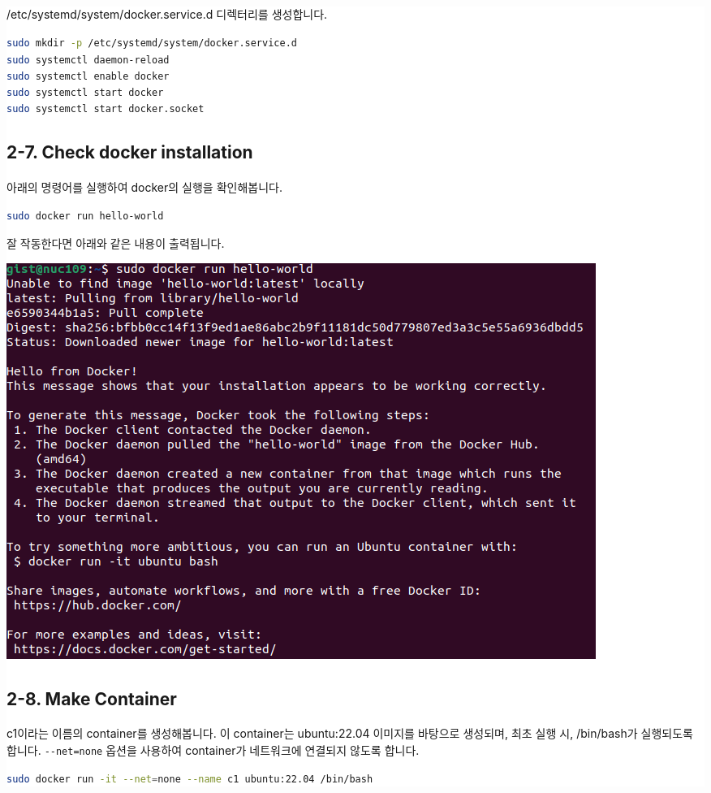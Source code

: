 /etc/systemd/system/docker.service.d 디렉터리를 생성합니다.

```bash
sudo mkdir -p /etc/systemd/system/docker.service.d
sudo systemctl daemon-reload
sudo systemctl enable docker
sudo systemctl start docker
sudo systemctl start docker.socket
```

## 2-7. Check docker installation

아래의 명령어를 실행하여 docker의 실행을 확인해봅니다.

```bash
sudo docker run hello-world
```

잘 작동한다면 아래와 같은 내용이 출력됩니다.

![1](./img/1.png)

## 2-8. Make Container

c1이라는 이름의 container를 생성해봅니다. 이 container는 ubuntu:22.04 이미지를 바탕으로 생성되며, 최초 실행 시, /bin/bash가 실행되도록 합니다. `--net=none` 옵션을 사용하여 container가 네트워크에 연결되지 않도록 합니다.

```bash
sudo docker run -it --net=none --name c1 ubuntu:22.04 /bin/bash
```
